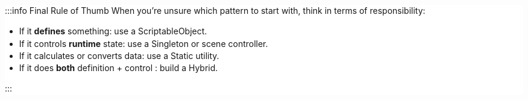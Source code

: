 :::info Final Rule of Thumb
When you’re unsure which pattern to start with, think in terms of responsibility:

- If it **defines** something: use a ScriptableObject.
- If it controls **runtime** state: use a Singleton or scene controller.
- If it calculates or converts data: use a Static utility.
- If it does **both** definition + control : build a Hybrid.

:::

